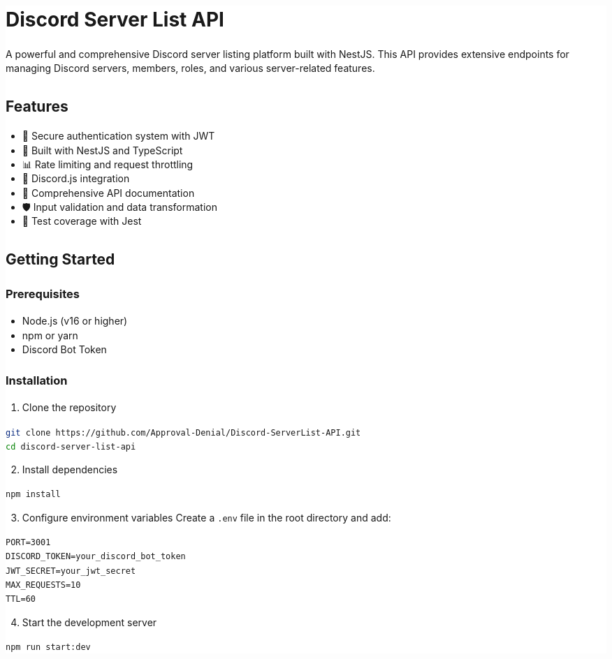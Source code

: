 # Discord Server List API

A powerful and comprehensive Discord server listing platform built with NestJS. This API provides extensive endpoints for managing Discord servers, members, roles, and various server-related features.

## Features

- 🔐 Secure authentication system with JWT
- 🚀 Built with NestJS and TypeScript
- 📊 Rate limiting and request throttling
- 🔄 Discord.js integration
- 📝 Comprehensive API documentation
- 🛡️ Input validation and data transformation
- 🧪 Test coverage with Jest

## Getting Started

### Prerequisites

- Node.js (v16 or higher)
- npm or yarn
- Discord Bot Token

### Installation

1. Clone the repository
```bash
git clone https://github.com/Approval-Denial/Discord-ServerList-API.git
cd discord-server-list-api
```

2. Install dependencies
```bash
npm install
```

3. Configure environment variables
Create a `.env` file in the root directory and add:
```env
PORT=3001
DISCORD_TOKEN=your_discord_bot_token
JWT_SECRET=your_jwt_secret
MAX_REQUESTS=10
TTL=60

```

4. Start the development server
```bash
npm run start:dev
```
